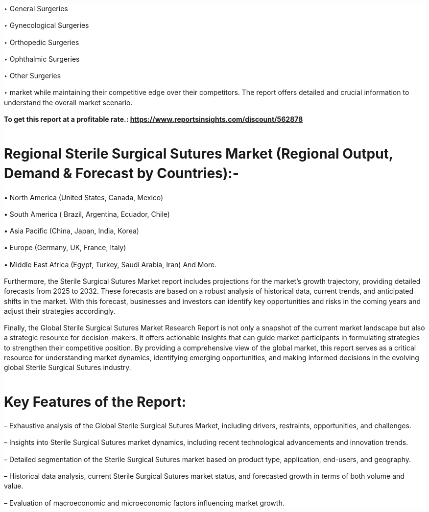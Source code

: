    ‣ General Surgeries

   ‣ Gynecological Surgeries

   ‣ Orthopedic Surgeries

   ‣ Ophthalmic Surgeries

   ‣ Other Surgeries

   ‣  market while maintaining their competitive edge over their competitors. The report offers detailed and crucial information to understand the overall market scenario.

<strong>To get this report at a profitable rate.: <a href=https://www.reportsinsights.com/discount/562878>https://www.reportsinsights.com/discount/562878</a></strong>

# <strong>Regional Sterile Surgical Sutures Market (Regional Output, Demand &amp; Forecast by Countries):-</strong>

• North America (United States, Canada, Mexico)

• South America ( Brazil, Argentina, Ecuador, Chile)

• Asia Pacific (China, Japan, India, Korea)

• Europe (Germany, UK, France, Italy)

• Middle East Africa (Egypt, Turkey, Saudi Arabia, Iran) And More.

Furthermore, the Sterile Surgical Sutures Market report includes projections for the market’s growth trajectory, providing detailed forecasts from 2025 to 2032. These forecasts are based on a robust analysis of historical data, current trends, and anticipated shifts in the market. With this forecast, businesses and investors can identify key opportunities and risks in the coming years and adjust their strategies accordingly.

Finally, the Global Sterile Surgical Sutures Market Research Report is not only a snapshot of the current market landscape but also a strategic resource for decision-makers. It offers actionable insights that can guide market participants in formulating strategies to strengthen their competitive position. By providing a comprehensive view of the global market, this report serves as a critical resource for understanding market dynamics, identifying emerging opportunities, and making informed decisions in the evolving global Sterile Surgical Sutures industry.

# <strong>Key Features of the Report:</strong>

– Exhaustive analysis of the Global Sterile Surgical Sutures Market, including drivers, restraints, opportunities, and challenges.

– Insights into Sterile Surgical Sutures market dynamics, including recent technological advancements and innovation trends.

– Detailed segmentation of the Sterile Surgical Sutures market based on product type, application, end-users, and geography.

– Historical data analysis, current Sterile Surgical Sutures market status, and forecasted growth in terms of both volume and value.

– Evaluation of macroeconomic and microeconomic factors influencing market growth.
